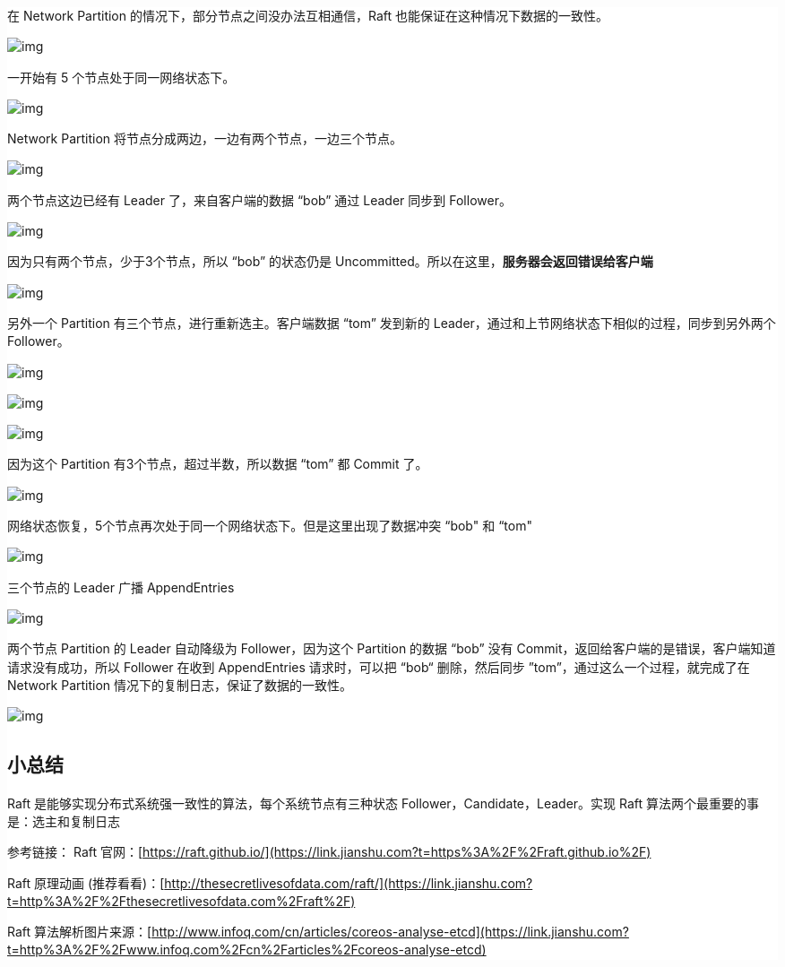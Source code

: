 在 Network Partition 的情况下，部分节点之间没办法互相通信，Raft 也能保证在这种情况下数据的一致性。

![img](https://upload-images.jianshu.io/upload_images/2736397-2d0423a3a1466d99.png?imageMogr2/auto-orient/strip|imageView2/2/w/718/format/webp)

一开始有 5 个节点处于同一网络状态下。

![img](https://upload-images.jianshu.io/upload_images/2736397-9eb9ee3f7e900ac0.png?imageMogr2/auto-orient/strip|imageView2/2/w/718/format/webp)

Network Partition 将节点分成两边，一边有两个节点，一边三个节点。

![img](https://upload-images.jianshu.io/upload_images/2736397-ee03f4d0b8cebfaa.png?imageMogr2/auto-orient/strip|imageView2/2/w/700/format/webp)

两个节点这边已经有 Leader 了，来自客户端的数据 “bob” 通过 Leader 同步到 Follower。

![img](https://upload-images.jianshu.io/upload_images/2736397-89370d272ddf1a5f.png?imageMogr2/auto-orient/strip|imageView2/2/w/718/format/webp)

因为只有两个节点，少于3个节点，所以 “bob” 的状态仍是 Uncommitted。所以在这里，**服务器会返回错误给客户端**

![img](https://upload-images.jianshu.io/upload_images/2736397-3ade6c4d64aea90f.png?imageMogr2/auto-orient/strip|imageView2/2/w/726/format/webp)

另外一个 Partition 有三个节点，进行重新选主。客户端数据 “tom” 发到新的 Leader，通过和上节网络状态下相似的过程，同步到另外两个 Follower。

![img](https://upload-images.jianshu.io/upload_images/2736397-c684006e9f9ecc63.png?imageMogr2/auto-orient/strip|imageView2/2/w/720/format/webp)

![img](https://upload-images.jianshu.io/upload_images/2736397-ca63d0cef1b5702a.png?imageMogr2/auto-orient/strip|imageView2/2/w/696/format/webp)

![img](https://upload-images.jianshu.io/upload_images/2736397-5e11229719b600ee.png?imageMogr2/auto-orient/strip|imageView2/2/w/712/format/webp)

因为这个 Partition 有3个节点，超过半数，所以数据 “tom” 都 Commit 了。

![img](https://upload-images.jianshu.io/upload_images/2736397-cd0f310dbf16f12f.png?imageMogr2/auto-orient/strip|imageView2/2/w/716/format/webp)

网络状态恢复，5个节点再次处于同一个网络状态下。但是这里出现了数据冲突 “bob" 和 “tom"

![img](https://upload-images.jianshu.io/upload_images/2736397-da5f3690cb880c78.png?imageMogr2/auto-orient/strip|imageView2/2/w/708/format/webp)

三个节点的 Leader 广播 AppendEntries

![img](https://upload-images.jianshu.io/upload_images/2736397-938d63d89875df5a.png?imageMogr2/auto-orient/strip|imageView2/2/w/720/format/webp)

两个节点 Partition 的 Leader 自动降级为 Follower，因为这个 Partition 的数据 “bob” 没有 Commit，返回给客户端的是错误，客户端知道请求没有成功，所以 Follower 在收到 AppendEntries 请求时，可以把 “bob“ 删除，然后同步 ”tom”，通过这么一个过程，就完成了在 Network Partition 情况下的复制日志，保证了数据的一致性。

![img](https://upload-images.jianshu.io/upload_images/2736397-c97a5fcc7b75a398.png?imageMogr2/auto-orient/strip|imageView2/2/w/744/format/webp)

## 小总结

Raft 是能够实现分布式系统强一致性的算法，每个系统节点有三种状态 Follower，Candidate，Leader。实现 Raft 算法两个最重要的事是：选主和复制日志

参考链接：
Raft 官网：[https://raft.github.io/](https://link.jianshu.com?t=https%3A%2F%2Fraft.github.io%2F)

Raft 原理动画 (推荐看看)：[http://thesecretlivesofdata.com/raft/](https://link.jianshu.com?t=http%3A%2F%2Fthesecretlivesofdata.com%2Fraft%2F)

Raft 算法解析图片来源：[http://www.infoq.com/cn/articles/coreos-analyse-etcd](https://link.jianshu.com?t=http%3A%2F%2Fwww.infoq.com%2Fcn%2Farticles%2Fcoreos-analyse-etcd)

